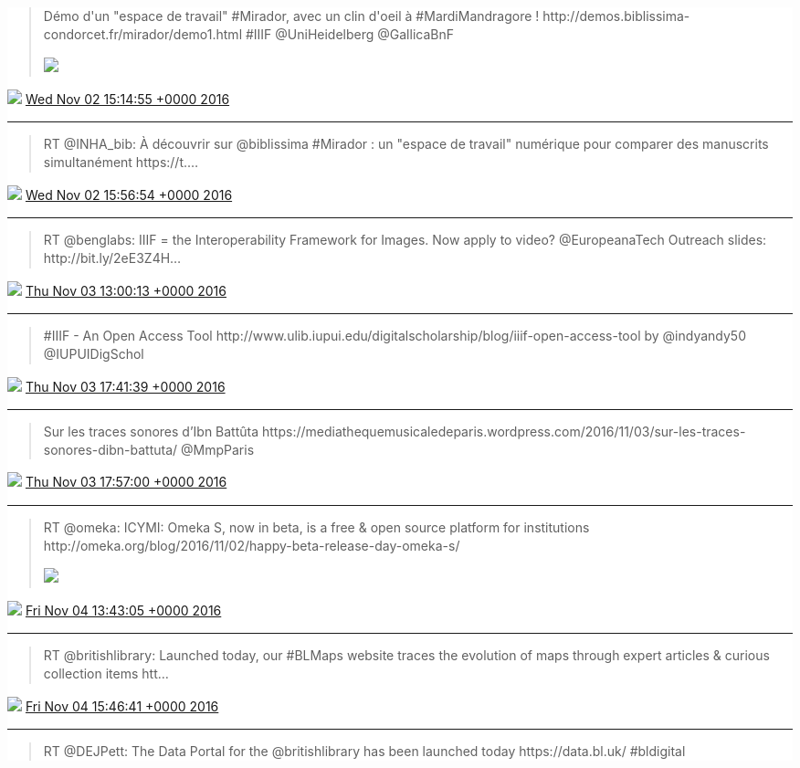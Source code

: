 > Démo d'un "espace de travail" \#Mirador, avec un clin d'oeil à \#MardiMandragore \! http://demos\.biblissima\-condorcet\.fr/mirador/demo1\.html \#IIIF @UniHeidelberg @GallicaBnF 
> 
> ![](../../media/793833774823804933-CwRDlGAWEAAuaB6.jpg)

<img src="../../media/tweet.ico" width="12" /> [Wed Nov 02 15:14:55 +0000 2016](https://twitter.com/regisrob/status/793833774823804933)

----

> RT @INHA\_bib: À découvrir sur @biblissima \#Mirador : un "espace de travail" numérique pour comparer des manuscrits simultanément https://t\.…

<img src="../../media/tweet.ico" width="12" /> [Wed Nov 02 15:56:54 +0000 2016](https://twitter.com/regisrob/status/793844339675951104)

----

> RT @benglabs: IIIF \= the Interoperability Framework for Images\. Now apply to video? @EuropeanaTech Outreach slides: http://bit\.ly/2eE3Z4H…

<img src="../../media/tweet.ico" width="12" /> [Thu Nov 03 13:00:13 +0000 2016](https://twitter.com/regisrob/status/794162265775886336)

----

> \#IIIF \- An Open Access Tool http://www\.ulib\.iupui\.edu/digitalscholarship/blog/iiif\-open\-access\-tool by @indyandy50 @IUPUIDigSchol

<img src="../../media/tweet.ico" width="12" /> [Thu Nov 03 17:41:39 +0000 2016](https://twitter.com/regisrob/status/794233089954291716)

----

> Sur les traces sonores d’Ibn Battûta https://mediathequemusicaledeparis\.wordpress\.com/2016/11/03/sur\-les\-traces\-sonores\-dibn\-battuta/ @MmpParis

<img src="../../media/tweet.ico" width="12" /> [Thu Nov 03 17:57:00 +0000 2016](https://twitter.com/regisrob/status/794236952283320320)

----

> RT @omeka: ICYMI: Omeka S, now in beta, is a free &amp; open source platform for institutions http://omeka\.org/blog/2016/11/02/happy\-beta\-release\-day\-omeka\-s/ 
> 
> ![](../../media/794535439046737920-CwMuhQBXEAAwvuI.png)

<img src="../../media/tweet.ico" width="12" /> [Fri Nov 04 13:43:05 +0000 2016](https://twitter.com/regisrob/status/794535439046737920)

----

> RT @britishlibrary: Launched today, our \#BLMaps website traces the evolution of maps through expert articles &amp; curious collection items htt…

<img src="../../media/tweet.ico" width="12" /> [Fri Nov 04 15:46:41 +0000 2016](https://twitter.com/regisrob/status/794566544995090433)

----

> RT @DEJPett: The Data Portal for the @britishlibrary has been launched today https://data\.bl\.uk/ \#bldigital
